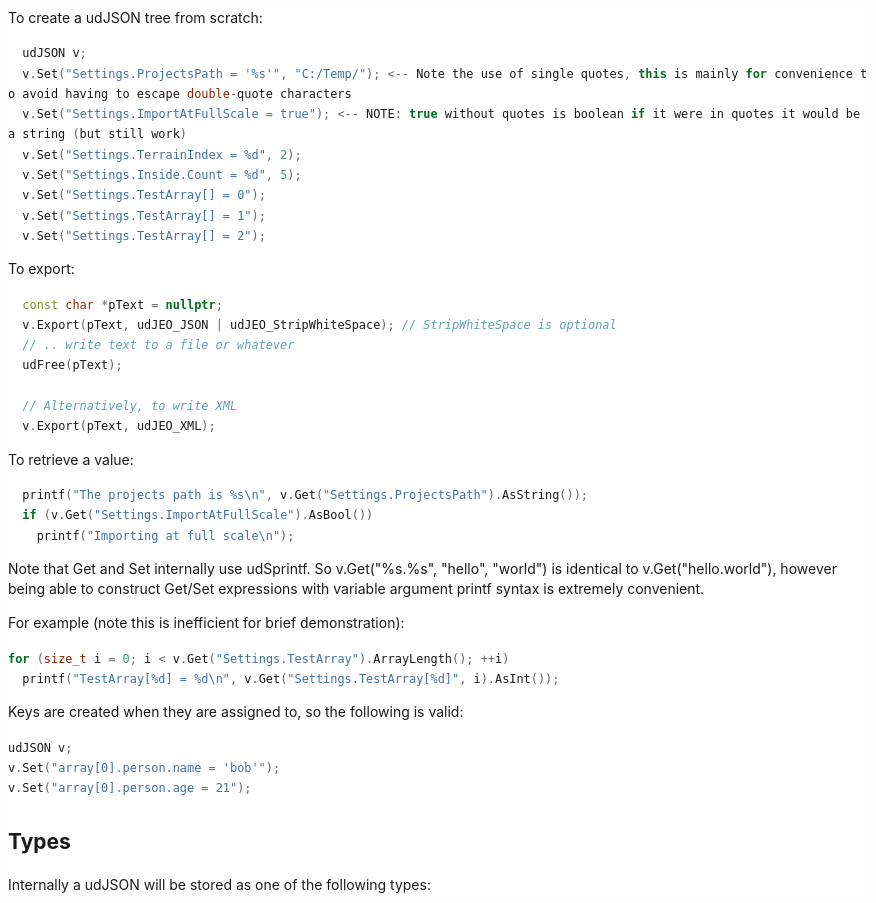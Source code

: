 To create a udJSON tree from scratch:

```cpp
  udJSON v;
  v.Set("Settings.ProjectsPath = '%s'", "C:/Temp/"); <-- Note the use of single quotes, this is mainly for convenience to avoid having to escape double-quote characters
  v.Set("Settings.ImportAtFullScale = true"); <-- NOTE: true without quotes is boolean if it were in quotes it would be a string (but still work)
  v.Set("Settings.TerrainIndex = %d", 2);
  v.Set("Settings.Inside.Count = %d", 5);
  v.Set("Settings.TestArray[] = 0");
  v.Set("Settings.TestArray[] = 1");
  v.Set("Settings.TestArray[] = 2");
```

To export:
```cpp
  const char *pText = nullptr;
  v.Export(pText, udJEO_JSON | udJEO_StripWhiteSpace); // StripWhiteSpace is optional
  // .. write text to a file or whatever
  udFree(pText);

  // Alternatively, to write XML
  v.Export(pText, udJEO_XML);
```

To retrieve a value:

```cpp
  printf("The projects path is %s\n", v.Get("Settings.ProjectsPath").AsString());
  if (v.Get("Settings.ImportAtFullScale").AsBool())
    printf("Importing at full scale\n");
```

Note that Get and Set internally use udSprintf. So v.Get("%s.%s", "hello", "world") is identical to v.Get("hello.world"),
however being able to construct Get/Set expressions with variable argument printf syntax is extremely convenient.

For example (note this is inefficient for brief demonstration):

```cpp
for (size_t i = 0; i < v.Get("Settings.TestArray").ArrayLength(); ++i)
  printf("TestArray[%d] = %d\n", v.Get("Settings.TestArray[%d]", i).AsInt());
```

Keys are created when they are assigned to, so the following is valid:

```cpp
udJSON v;
v.Set("array[0].person.name = 'bob'");
v.Set("array[0].person.age = 21");
```

## Types

Internally a udJSON will be stored as one of the following types:
